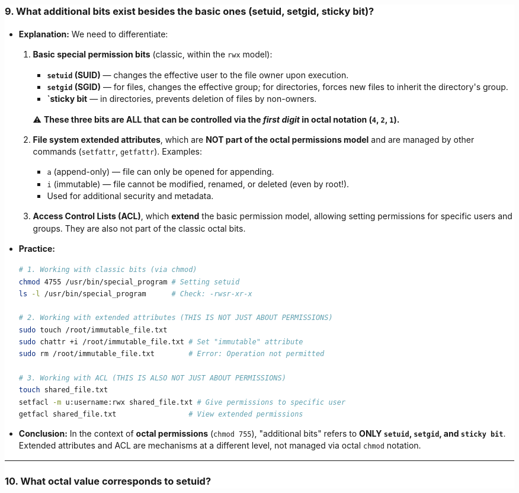 
### **9. What additional bits exist besides the basic ones (setuid, setgid, sticky bit)?**

*   **Explanation:** We need to differentiate:

    1.  **Basic special permission bits** (classic, within the `rwx` model):
        *   **`setuid` (SUID)** — changes the effective user to the file owner upon execution.
        *   **`setgid` (SGID)** — for files, changes the effective group; for directories, forces new files to inherit the directory's group.
        *   **`sticky bit** — in directories, prevents deletion of files by non-owners.

        ⚠️ **These three bits are ALL that can be controlled via the *first digit* in octal notation (`4`, `2`, `1`).**

    2.  **File system extended attributes**, which are **NOT part of the octal permissions model** and are managed by other commands (`setfattr`, `getfattr`). Examples:
        *   `a` (append-only) — file can only be opened for appending.
        *   `i` (immutable) — file cannot be modified, renamed, or deleted (even by root!).
        *   Used for additional security and metadata.

    3.  **Access Control Lists (ACL)**, which **extend** the basic permission model, allowing setting permissions for specific users and groups. They are also not part of the classic octal bits.

*   **Practice:**
    ```bash
    # 1. Working with classic bits (via chmod)
    chmod 4755 /usr/bin/special_program # Setting setuid
    ls -l /usr/bin/special_program      # Check: -rwsr-xr-x

    # 2. Working with extended attributes (THIS IS NOT JUST ABOUT PERMISSIONS)
    sudo touch /root/immutable_file.txt
    sudo chattr +i /root/immutable_file.txt # Set "immutable" attribute
    sudo rm /root/immutable_file.txt        # Error: Operation not permitted

    # 3. Working with ACL (THIS IS ALSO NOT JUST ABOUT PERMISSIONS)
    touch shared_file.txt
    setfacl -m u:username:rwx shared_file.txt # Give permissions to specific user
    getfacl shared_file.txt                 # View extended permissions
    ```

*   **Conclusion:** In the context of **octal permissions** (`chmod 755`), "additional bits" refers to **ONLY `setuid`, `setgid`, and `sticky bit`**. Extended attributes and ACL are mechanisms at a different level, not managed via octal `chmod` notation.
---

### **10. What octal value corresponds to setuid?**
